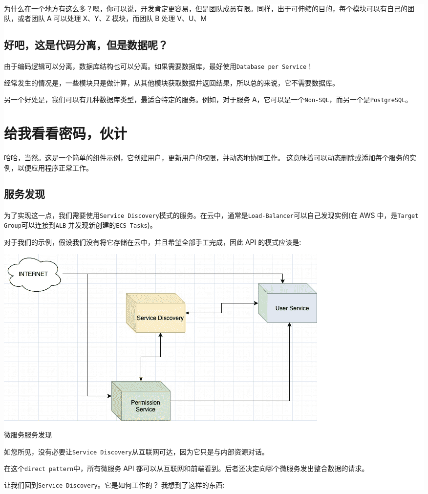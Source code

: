 为什么在一个地方有这么多？嗯，你可以说，开发肯定更容易，但是团队成员有限。同样，出于可伸缩的目的，每个模块可以有自己的团队，或者团队 A 可以处理 X、Y、Z 模块，而团队 B 处理 V、U、M

## 好吧，这是代码分离，但是数据呢？

由于编码逻辑可以分离，数据库结构也可以分离。如果需要数据库，最好使用`Database per Service`！

经常发生的情况是，一些模块只是做计算，从其他模块获取数据并返回结果，所以总的来说，它不需要数据库。

另一个好处是，我们可以有几种数据库类型，最适合特定的服务。例如，对于服务 A，它可以是一个`Non-SQL`，而另一个是`PostgreSQL`。

# 给我看看密码，伙计

哈哈，当然。这是一个简单的组件示例，它创建用户，更新用户的权限，并动态地协同工作。
这意味着可以动态删除或添加每个服务的实例，以便应用程序正常工作。

## 服务发现

为了实现这一点，我们需要使用`Service Discovery`模式的服务。在云中，通常是`Load-Balancer`可以自己发现实例(在 AWS 中，是`Target Group`可以连接到`ALB` 并发现新创建的`ECS Tasks`)。

对于我们的示例，假设我们没有将它存储在云中，并且希望全部手工完成，因此 API 的模式应该是:

![](img/8dd696806caba3fc6175165c5b111075.png)

微服务服务发现

如您所见，没有必要让`Service Discovery`从互联网可达，因为它只是与内部资源对话。

在这个`direct pattern`中，所有微服务 API 都可以从互联网和前端看到。后者还决定向哪个微服务发出整合数据的请求。

让我们回到`Service Discovery`。它是如何工作的？
我想到了这样的东西:
